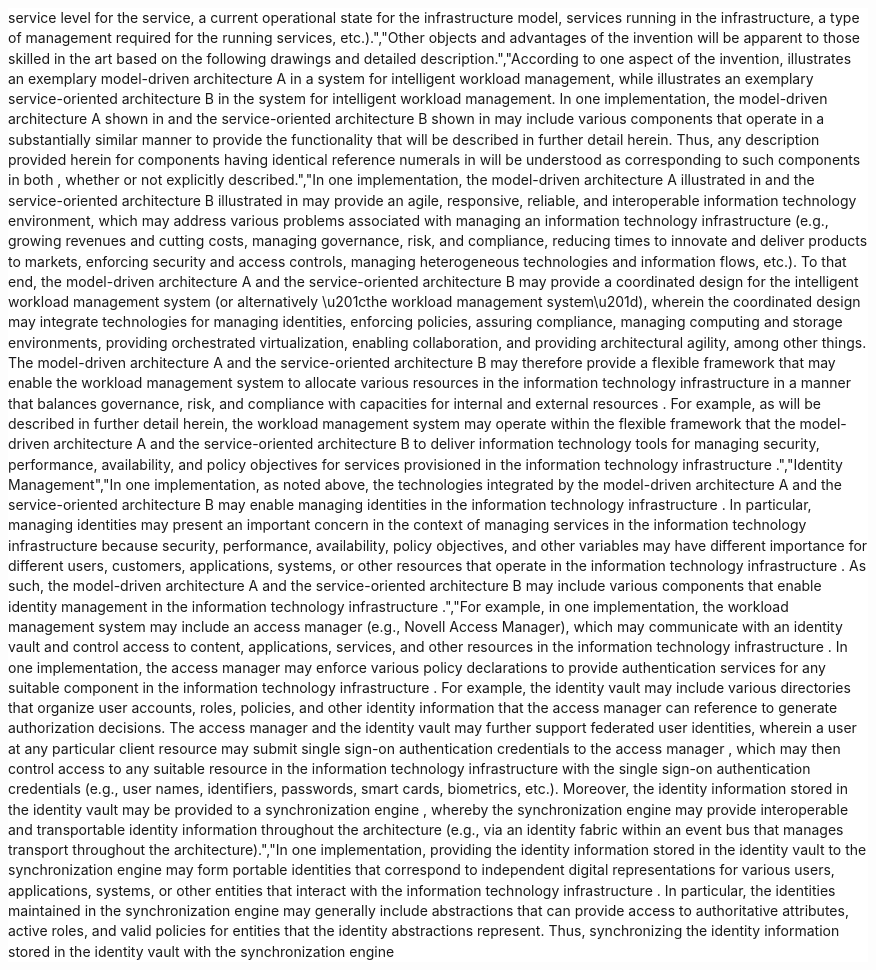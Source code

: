service level for the service, a current operational state for the infrastructure model, services running in the infrastructure, a type of management required for the running services, etc.).","Other objects and advantages of the invention will be apparent to those skilled in the art based on the following drawings and detailed description.","According to one aspect of the invention,  illustrates an exemplary model-driven architecture A in a system for intelligent workload management, while  illustrates an exemplary service-oriented architecture B in the system for intelligent workload management. In one implementation, the model-driven architecture A shown in  and the service-oriented architecture B shown in  may include various components that operate in a substantially similar manner to provide the functionality that will be described in further detail herein. Thus, any description provided herein for components having identical reference numerals in  will be understood as corresponding to such components in both , whether or not explicitly described.","In one implementation, the model-driven architecture A illustrated in  and the service-oriented architecture B illustrated in  may provide an agile, responsive, reliable, and interoperable information technology environment, which may address various problems associated with managing an information technology infrastructure  (e.g., growing revenues and cutting costs, managing governance, risk, and compliance, reducing times to innovate and deliver products to markets, enforcing security and access controls, managing heterogeneous technologies and information flows, etc.). To that end, the model-driven architecture A and the service-oriented architecture B may provide a coordinated design for the intelligent workload management system (or alternatively \u201cthe workload management system\u201d), wherein the coordinated design may integrate technologies for managing identities, enforcing policies, assuring compliance, managing computing and storage environments, providing orchestrated virtualization, enabling collaboration, and providing architectural agility, among other things. The model-driven architecture A and the service-oriented architecture B may therefore provide a flexible framework that may enable the workload management system to allocate various resources  in the information technology infrastructure  in a manner that balances governance, risk, and compliance with capacities for internal and external resources . For example, as will be described in further detail herein, the workload management system may operate within the flexible framework that the model-driven architecture A and the service-oriented architecture B to deliver information technology tools for managing security, performance, availability, and policy objectives for services provisioned in the information technology infrastructure .","Identity Management","In one implementation, as noted above, the technologies integrated by the model-driven architecture A and the service-oriented architecture B may enable managing identities in the information technology infrastructure . In particular, managing identities may present an important concern in the context of managing services in the information technology infrastructure  because security, performance, availability, policy objectives, and other variables may have different importance for different users, customers, applications, systems, or other resources  that operate in the information technology infrastructure . As such, the model-driven architecture A and the service-oriented architecture B may include various components that enable identity management in the information technology infrastructure .","For example, in one implementation, the workload management system may include an access manager  (e.g., Novell Access Manager), which may communicate with an identity vault  and control access to content, applications, services, and other resources  in the information technology infrastructure . In one implementation, the access manager  may enforce various policy declarations to provide authentication services for any suitable component in the information technology infrastructure . For example, the identity vault  may include various directories that organize user accounts, roles, policies, and other identity information that the access manager  can reference to generate authorization decisions. The access manager  and the identity vault  may further support federated user identities, wherein a user at any particular client resource  may submit single sign-on authentication credentials to the access manager , which may then control access to any suitable resource  in the information technology infrastructure  with the single sign-on authentication credentials (e.g., user names, identifiers, passwords, smart cards, biometrics, etc.). Moreover, the identity information stored in the identity vault  may be provided to a synchronization engine , whereby the synchronization engine  may provide interoperable and transportable identity information throughout the architecture (e.g., via an identity fabric within an event bus  that manages transport throughout the architecture).","In one implementation, providing the identity information stored in the identity vault  to the synchronization engine  may form portable identities that correspond to independent digital representations for various users, applications, systems, or other entities that interact with the information technology infrastructure . In particular, the identities maintained in the synchronization engine  may generally include abstractions that can provide access to authoritative attributes, active roles, and valid policies for entities that the identity abstractions represent. Thus, synchronizing the identity information stored in the identity vault  with the synchronization engine